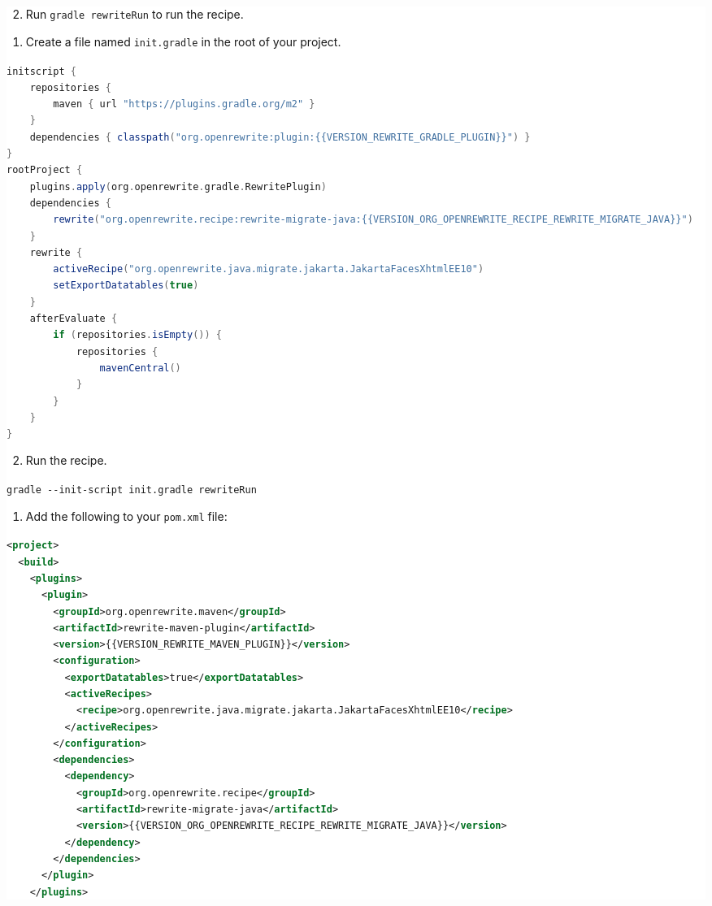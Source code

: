 2. Run `gradle rewriteRun` to run the recipe.
</TabItem>

<TabItem value="gradle-init-script" label="Gradle init script">

1. Create a file named `init.gradle` in the root of your project.

```groovy title="init.gradle"
initscript {
    repositories {
        maven { url "https://plugins.gradle.org/m2" }
    }
    dependencies { classpath("org.openrewrite:plugin:{{VERSION_REWRITE_GRADLE_PLUGIN}}") }
}
rootProject {
    plugins.apply(org.openrewrite.gradle.RewritePlugin)
    dependencies {
        rewrite("org.openrewrite.recipe:rewrite-migrate-java:{{VERSION_ORG_OPENREWRITE_RECIPE_REWRITE_MIGRATE_JAVA}}")
    }
    rewrite {
        activeRecipe("org.openrewrite.java.migrate.jakarta.JakartaFacesXhtmlEE10")
        setExportDatatables(true)
    }
    afterEvaluate {
        if (repositories.isEmpty()) {
            repositories {
                mavenCentral()
            }
        }
    }
}
```

2. Run the recipe.

```shell title="shell"
gradle --init-script init.gradle rewriteRun
```

</TabItem>
<TabItem value="maven" label="Maven POM">

1. Add the following to your `pom.xml` file:

```xml title="pom.xml"
<project>
  <build>
    <plugins>
      <plugin>
        <groupId>org.openrewrite.maven</groupId>
        <artifactId>rewrite-maven-plugin</artifactId>
        <version>{{VERSION_REWRITE_MAVEN_PLUGIN}}</version>
        <configuration>
          <exportDatatables>true</exportDatatables>
          <activeRecipes>
            <recipe>org.openrewrite.java.migrate.jakarta.JakartaFacesXhtmlEE10</recipe>
          </activeRecipes>
        </configuration>
        <dependencies>
          <dependency>
            <groupId>org.openrewrite.recipe</groupId>
            <artifactId>rewrite-migrate-java</artifactId>
            <version>{{VERSION_ORG_OPENREWRITE_RECIPE_REWRITE_MIGRATE_JAVA}}</version>
          </dependency>
        </dependencies>
      </plugin>
    </plugins>
```